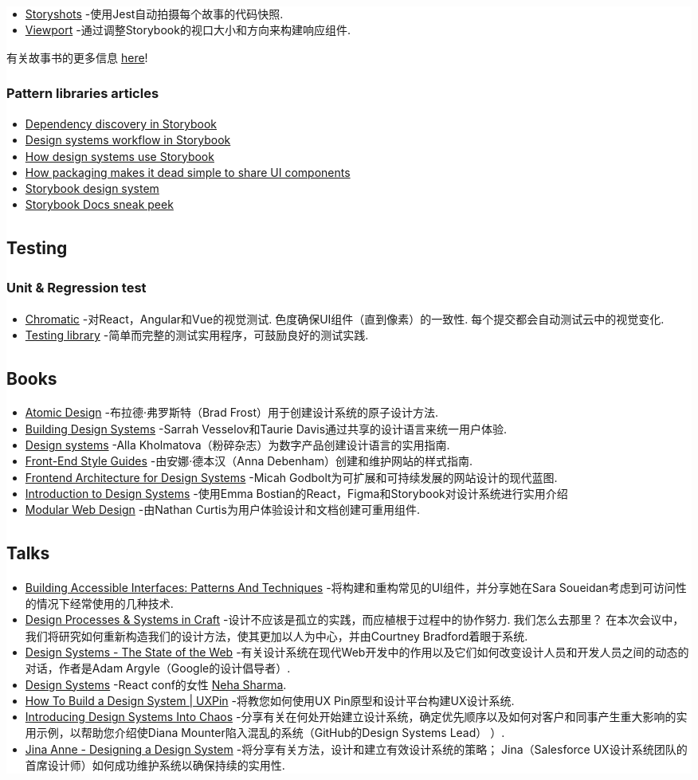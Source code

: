 - [Storyshots](https://github.com/storybookjs/storybook/tree/master/addons/storyshots) -使用Jest自动拍摄每个故事的代码快照.
- [Viewport](https://github.com/storybookjs/storybook/tree/master/addons/viewport) -通过调整Storybook的视口大小和方向来构建响应组件.

有关故事书的更多信息 [here](https://github.com/lauthieb/awesome-storybook)!

### Pattern libraries articles

- [Dependency discovery in Storybook](https://medium.com/storybookjs/discover-dependencies-in-storybook-49264d361e21)
- [Design systems workflow in Storybook](https://blog.hichroma.com/design-systems-in-storybook-2b2be06e394b)
- [How design systems use Storybook](https://medium.com/storybookjs/how-design-systems-use-storybook-2ed735ad07a9)
- [How packaging makes it dead simple to share UI components](https://blog.hichroma.com/how-packaging-makes-it-dead-simple-to-share-ui-components-29912593539d)
- [Storybook design system](https://github.com/storybookjs/design-system)
- [Storybook Docs sneak peek](https://medium.com/storybookjs/storybook-docs-sneak-peak-5be78445094a)

## Testing

### Unit & Regression test

- [Chromatic](https://www.chromaticqa.com/)  -对React，Angular和Vue的视觉测试. 色度确保UI组件（直到像素）的一致性. 每个提交都会自动测试云中的视觉变化.
- [Testing library](https://testing-library.com/) -简单而完整的测试实用程序，可鼓励良好的测试实践.

## Books

- [Atomic Design](https://atomicdesign.bradfrost.com/) -布拉德·弗罗斯特（Brad Frost）用于创建设计系统的原子设计方法.
- [Building Design Systems](https://www.apress.com/gp/book/9781484245132) -Sarrah Vesselov和Taurie Davis通过共享的设计语言来统一用户体验.
- [Design systems](https://www.smashingmagazine.com/design-systems-book/) -Alla Kholmatova（粉碎杂志）为数字产品创建设计语言的实用指南.
- [Front-End Style Guides](https://www.maban.co.uk/projects/front-end-style-guides/) -由安娜·德本汉（Anna Debenham）创建和维护网站的样式指南.
- [Frontend Architecture for Design Systems](http://shop.oreilly.com/product/0636920040156.do) -Micah Godbolt为可扩展和可持续发展的网站设计的现代蓝图.
- [Introduction to Design Systems](https://fem-design-systems.netlify.app/) -使用Emma Bostian的React，Figma和Storybook对设计系统进行实用介绍
- [Modular Web Design](https://www.amazon.com/Modular-Web-Design-Components-Documentation/dp/0321601351/) -由Nathan Curtis为用户体验设计和文档创建可重用组件.

## Talks

- [Building Accessible Interfaces: Patterns And Techniques](https://vimeo.com/331530115) -将构建和重构常见的UI组件，并分享她在Sara Soueidan考虑到可访问性的情况下经常使用的几种技术.
- [Design Processes & Systems in Craft](https://dotall.com/sessions/design-processes-systems-in-craft)  -设计不应该是孤立的实践，而应植根于过程中的协作努力. 我们怎么去那里？ 在本次会议中，我们将研究如何重新构造我们的设计方法，使其更加以人为中心，并由Courtney Bradford着眼于系统.
- [Design Systems - The State of the Web](https://www.youtube.com/watch?v=jpmeWXISU5E) -有关设计系统在现代Web开发中的作用以及它们如何改变设计人员和开发人员之间的动态的对话，作者是Adam Argyle（Google的设计倡导者）.
- [Design Systems](https://youtu.be/K8MF3aDg-bM?t=4750) -React conf的女性 [Neha Sharma](https://twitter.com/hellonehha).
- [How To Build a Design System | UXPin](https://www.youtube.com/watch?v=h0MqkRJdaao) -将教您如何使用UX Pin原型和设计平台构建UX设计系统.
- [Introducing Design Systems Into Chaos](https://youtu.be/FZSi1bK-BRM) -分享有关在何处开始建立设计系统，确定优先顺序以及如何对客户和同事产生重大影响的实用示例，以帮助您介绍使Diana Mounter陷入混乱的系统（GitHub的Design Systems Lead） ）.
- [Jina Anne - Designing a Design System](https://youtu.be/7hYOLLO2gc4)  -将分享有关方法，设计和建立有效设计系统的策略；  Jina（Salesforce UX设计系统团队的首席设计师）如何成功维护系统以确保持续的实用性.